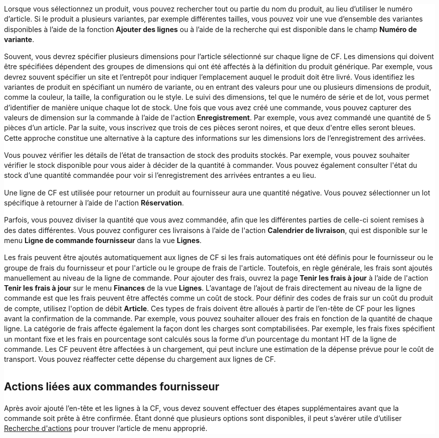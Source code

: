 Lorsque vous sélectionnez un produit, vous pouvez rechercher tout ou partie du nom du produit, au lieu d’utiliser le numéro d’article. Si le produit a plusieurs variantes, par exemple différentes tailles, vous pouvez voir une vue d’ensemble des variantes disponibles à l’aide de la fonction **Ajouter des lignes** ou à l’aide de la recherche qui est disponible dans le champ **Numéro de variante**.  

Souvent, vous devrez spécifier plusieurs dimensions pour l’article sélectionné sur chaque ligne de CF. Les dimensions qui doivent être spécifiées dépendent des groupes de dimensions qui ont été affectés à la définition du produit générique. Par exemple, vous devrez souvent spécifier un site et l’entrepôt pour indiquer l’emplacement auquel le produit doit être livré. Vous identifiez les variantes de produit en spécifiant un numéro de variante, ou en entrant des valeurs pour une ou plusieurs dimensions de produit, comme la couleur, la taille, la configuration ou le style. Le suivi des dimensions, tel que le numéro de série et de lot, vous permet d’identifier de manière unique chaque lot de stock. Une fois que vous avez créé une commande, vous pouvez capturer des valeurs de dimension sur la commande à l’aide de l'action **Enregistrement**. Par exemple, vous avez commandé une quantité de 5 pièces d’un article. Par la suite, vous inscrivez que trois de ces pièces seront noires, et que deux d'entre elles seront bleues. Cette approche constitue une alternative à la capture des informations sur les dimensions lors de l’enregistrement des arrivées.  

Vous pouvez vérifier les détails de l’état de transaction de stock des produits stockés. Par exemple, vous pouvez souhaiter vérifier le stock disponible pour vous aider à décider de la quantité à commander. Vous pouvez également consulter l'état du stock d’une quantité commandée pour voir si l’enregistrement des arrivées entrantes a eu lieu.  

Une ligne de CF est utilisée pour retourner un produit au fournisseur aura une quantité négative. Vous pouvez sélectionner un lot spécifique à retourner à l’aide de l'action **Réservation**.  

Parfois, vous pouvez diviser la quantité que vous avez commandée, afin que les différentes parties de celle-ci soient remises à des dates différentes. Vous pouvez configurer ces livraisons à l’aide de l'action **Calendrier de livraison**, qui est disponible sur le menu **Ligne de commande fournisseur** dans la vue **Lignes**.  

Les frais peuvent être ajoutés automatiquement aux lignes de CF si les frais automatiques ont été définis pour le fournisseur ou le groupe de frais du fournisseur et pour l'article ou le groupe de frais de l'article. Toutefois, en règle générale, les frais sont ajoutés manuellement au niveau de la ligne de commande. Pour ajouter des frais, ouvrez la page **Tenir les frais à jour** à l’aide de l'action **Tenir les frais à jour** sur le menu **Finances** de la vue **Lignes**. L’avantage de l’ajout de frais directement au niveau de la ligne de commande est que les frais peuvent être affectés comme un coût de stock. Pour définir des codes de frais sur un coût du produit de compte, utilisez l'option de débit **Article**. Ces types de frais doivent être alloués à partir de l’en-tête de CF pour les lignes avant la confirmation de la commande. Par exemple, vous pouvez souhaiter allouer des frais en fonction de la quantité de chaque ligne. La catégorie de frais affecte également la façon dont les charges sont comptabilisées. Par exemple, les frais fixes spécifient un montant fixe et les frais en pourcentage sont calculés sous la forme d’un pourcentage du montant HT de la ligne de commande. Les CF peuvent être affectées à un chargement, qui peut inclure une estimation de la dépense prévue pour le coût de transport. Vous pouvez réaffecter cette dépense du chargement aux lignes de CF.

## <a name="purchase-order-actions"></a>Actions liées aux commandes fournisseur
Après avoir ajouté l’en-tête et les lignes à la CF, vous devez souvent effectuer des étapes supplémentaires avant que la commande soit prête à être confirmée. Étant donné que plusieurs options sont disponibles, il peut s’avérer utile d’utiliser [Recherche d'actions](/dynamics365/operations/get-started/action-search) pour trouver l’article de menu approprié.  

